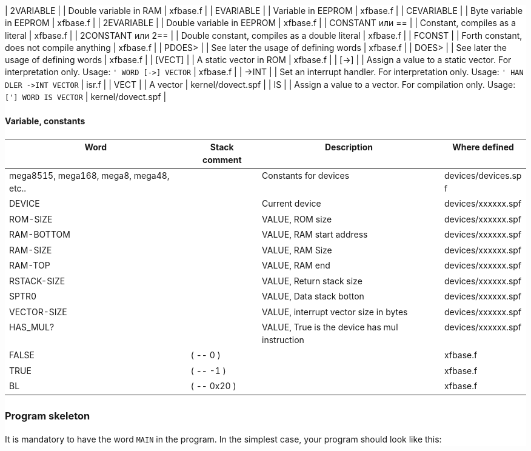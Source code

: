 | 2VARIABLE |   | Double variable in RAM | xfbase.f |
| EVARIABLE |   | Variable in EEPROM | xfbase.f |
| CEVARIABLE |   | Byte variable in EEPROM | xfbase.f |
| 2EVARIABLE |   | Double variable in EEPROM | xfbase.f |
| CONSTANT или == |   | Constant, compiles as a literal | xfbase.f |
| 2CONSTANT или 2== |   | Double constant, compiles as a double literal | xfbase.f |
| FCONST |   | Forth constant, does not compile anything | xfbase.f |
| PDOES> |   | See later the usage of defining words | xfbase.f |
| DOES> |   | See later the usage of defining words | xfbase.f |
| \[VECT\] |   | A static vector in ROM | xfbase.f |
| \[->\] |   | Assign a value to a static vector. For interpretation only. Usage: `' WORD [->] VECTOR` | xfbase.f |
| ->INT |   | Set an interrupt handler. For interpretation only. Usage: `' HANDLER ->INT VECTOR` | isr.f |
| VECT |   | A vector | kernel/dovect.spf |
| IS |   | Assign a value to a vector. For compilation only. Usage: `['] WORD IS VECTOR` | kernel/dovect.spf |

#### Variable, constants
| Word | Stack comment | Description | Where defined |
| --- | --- | --- | --- |
| mega8515, mega168, mega8, mega48, etc.. |   | Constants for devices | devices/devices.spf |
| DEVICE |   | Current device | devices/хххххх.spf |
| ROM-SIZE |   | VALUE, ROM size | devices/хххххх.spf |
| RAM-BOTTOM |   | VALUE, RAM start address | devices/хххххх.spf |
| RAM-SIZE |   | VALUE, RAM Size | devices/хххххх.spf |
| RAM-TOP |   | VALUE, RAM end | devices/хххххх.spf |
| RSTACK-SIZE |   | VALUE, Return stack size | devices/хххххх.spf |
| SPTR0 |   | VALUE, Data stack botton | devices/хххххх.spf |
| VECTOR-SIZE |   | VALUE, interrupt vector size in bytes | devices/хххххх.spf |
| HAS_MUL? |   | VALUE, True is the device has mul instruction | devices/хххххх.spf |
| FALSE | ( -- 0 ) |  | xfbase.f |
| TRUE | ( -- -1 ) |  | xfbase.f |
| BL | ( -- 0x20 ) |  | xfbase.f |

### Program skeleton
It is mandatory to have the word `MAIN` in the program. In the simplest case, your program should look like this:
